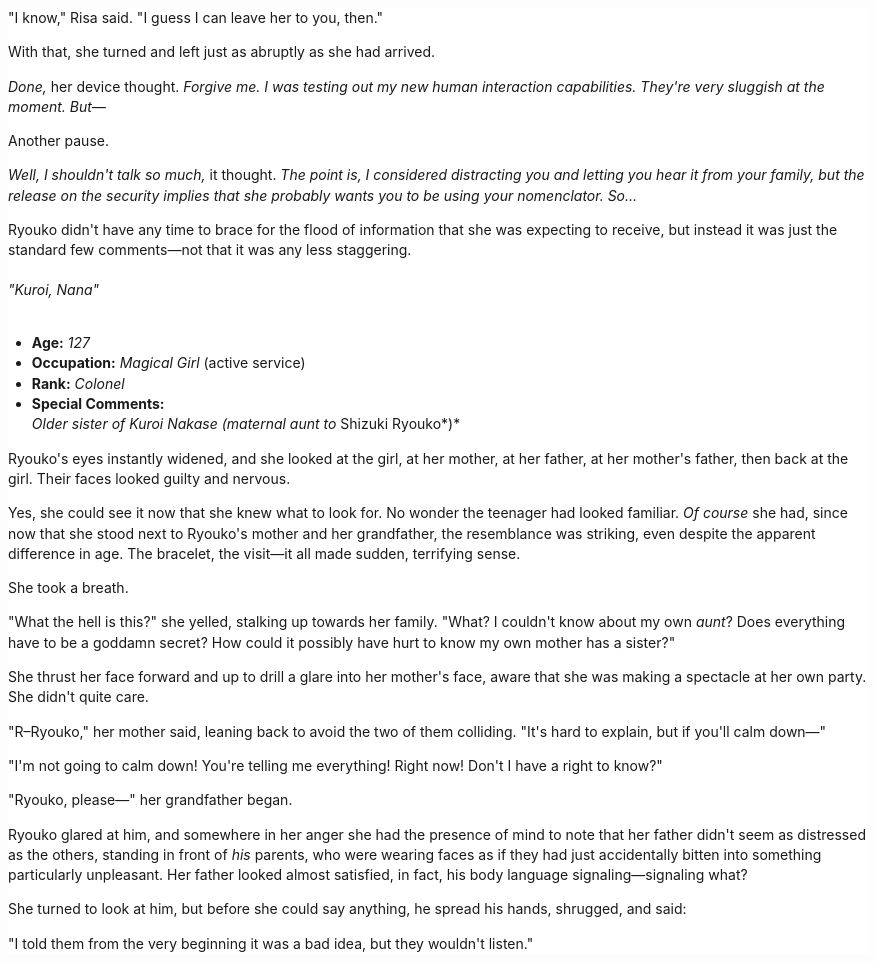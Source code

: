 "I know," Risa said. "I guess I can leave her to you, then."

With that, she turned and left just as abruptly as she had arrived.

*Done,* her device thought. *Forgive me. I was testing out my new human interaction capabilities. They're very sluggish at the moment. But—*

Another pause.

*Well, I shouldn't talk so much,* it thought. *The point is, I considered distracting you and letting you hear it from your family, but the release on the security implies that she probably wants you to be using your nomenclator. So…*

Ryouko didn't have any time to brace for the flood of information that she was expecting to receive, but instead it was just the standard few comments—not that it was any less staggering.

###### "*Kuroi, Nana*"

*   **Age:** *127*
*   **Occupation:** *Magical Girl* (active service)
*   **Rank:** *Colonel*
*   **Special Comments:**\
    *Older sister of Kuroi Nakase (maternal aunt to* Shizuki Ryouko\*)\*

Ryouko's eyes instantly widened, and she looked at the girl, at her mother, at her father, at her mother's father, then back at the girl. Their faces looked guilty and nervous.

Yes, she could see it now that she knew what to look for. No wonder the teenager had looked familiar. *Of* *course* she had, since now that she stood next to Ryouko's mother and her grandfather, the resemblance was striking, even despite the apparent difference in age. The bracelet, the visit—it all made sudden, terrifying sense.

She took a breath.

"What the hell is this?" she yelled, stalking up towards her family. "What? I couldn't know about my own *aunt*? Does everything have to be a goddamn secret? How could it possibly have hurt to know my own mother has a sister?"

She thrust her face forward and up to drill a glare into her mother's face, aware that she was making a spectacle at her own party. She didn't quite care.

"R–Ryouko," her mother said, leaning back to avoid the two of them colliding. "It's hard to explain, but if you'll calm down—"

"I'm not going to calm down! You're telling me everything! Right now! Don't I have a right to know?"

"Ryouko, please—" her grandfather began.

Ryouko glared at him, and somewhere in her anger she had the presence of mind to note that her father didn't seem as distressed as the others, standing in front of *his* parents, who were wearing faces as if they had just accidentally bitten into something particularly unpleasant. Her father looked almost satisfied, in fact, his body language signaling—signaling what?

She turned to look at him, but before she could say anything, he spread his hands, shrugged, and said:

"I told them from the very beginning it was a bad idea, but they wouldn't listen."
